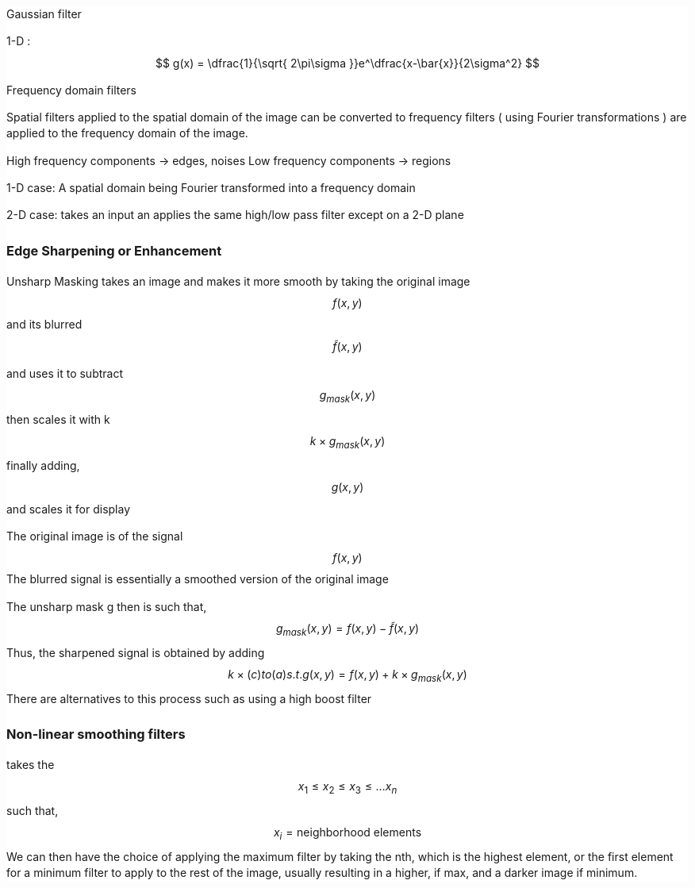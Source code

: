 Gaussian filter

1-D :
$$
g(x) = \dfrac{1}{\sqrt{ 2\pi\sigma }}e^\dfrac{x-\bar{x}}{2\sigma^2}
$$

 Frequency domain filters

Spatial filters applied to the spatial domain of the image can be converted to frequency filters ( using Fourier transformations ) are applied to the frequency domain of the image.

High frequency components &rarr; edges, noises
Low frequency components &rarr; regions

1-D case: A spatial domain being Fourier transformed into a  frequency domain

2-D case: takes an input an applies the same high/low pass filter except on a 2-D plane

### Edge Sharpening or Enhancement

Unsharp Masking takes an image and makes it more smooth by taking the original image $$f(x,y)$$ and its blurred
$$
\tilde{f}(x,y)
$$

and uses it to subtract
$$
g_{mask}(x,y)
$$
then scales it with k
$$
k \times g_{mask}(x,y)
$$
finally adding,
$$
g(x,y)
$$
and scales it for display

The original image is of the signal $$f(x,y)$$
The blurred signal is essentially a smoothed version of the original image

The unsharp mask g then is such that,$$g_{mask}(x,y) = f(x,y) - \tilde{f}(x,y)$$
Thus, the sharpened signal is obtained by adding$$k \times (c) to (a) s.t. g(x,y) = f(x,y) + k \times g_{mask}(x,y)$$
There are alternatives to this process such as using a high boost filter

### Non-linear smoothing filters

takes the$$x_{1} \leq x_{2} \leq x_{3} \leq \dots x_{n} $$
such that,$$x_{i} = \text{neighborhood elements}$$
We can then have the choice of applying the maximum filter by taking the nth, which is the highest element, or the first element for a minimum filter to apply to the rest of the image, usually resulting in a higher, if max, and a darker image if minimum.
